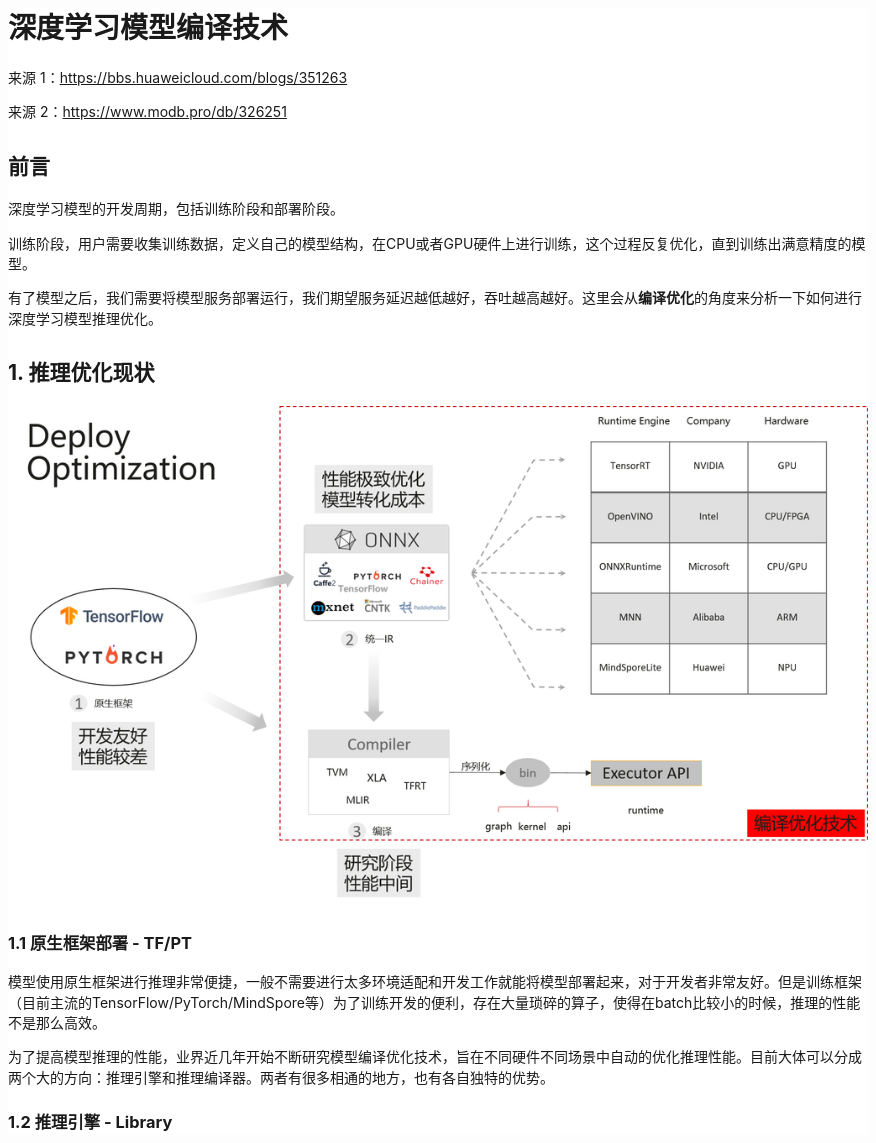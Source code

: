# 深度学习模型编译技术

来源 1：https://bbs.huaweicloud.com/blogs/351263

来源 2：https://www.modb.pro/db/326251

## 前言

深度学习模型的开发周期，包括训练阶段和部署阶段。

训练阶段，用户需要收集训练数据，定义自己的模型结构，在CPU或者GPU硬件上进行训练，这个过程反复优化，直到训练出满意精度的模型。

有了模型之后，我们需要将模型服务部署运行，我们期望服务延迟越低越好，吞吐越高越好。这里会从**编译优化**的角度来分析一下如何进行深度学习模型推理优化。

## 1. 推理优化现状

![推理优化现状.png](./doc/1651802956654843330.png)

### 1.1 原生框架部署 - TF/PT

模型使用原生框架进行推理非常便捷，一般不需要进行太多环境适配和开发工作就能将模型部署起来，对于开发者非常友好。但是训练框架（目前主流的TensorFlow/PyTorch/MindSpore等）为了训练开发的便利，存在大量琐碎的算子，使得在batch比较小的时候，推理的性能不是那么高效。

为了提高模型推理的性能，业界近几年开始不断研究模型编译优化技术，旨在不同硬件不同场景中自动的优化推理性能。目前大体可以分成两个大的方向：推理引擎和推理编译器。两者有很多相通的地方，也有各自独特的优势。

### 1.2 推理引擎 - Library
